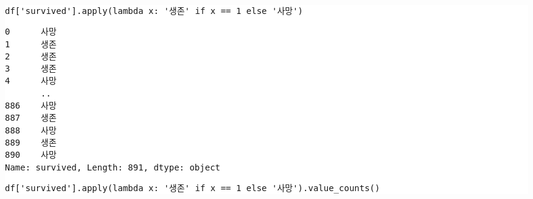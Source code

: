 </tbody>
</table>
</div>
</div>
</div>
</div>
</div>
</div><div class="jp-Cell jp-CodeCell jp-Notebook-cell">
<div class="jp-Cell-inputWrapper">
<div class="jp-InputArea jp-Cell-inputArea">

<div class="jp-CodeMirrorEditor jp-Editor jp-InputArea-editor" data-type="inline">
<div class="CodeMirror cm-s-jupyter">
<div class="highlight hl-ipython3"><pre><span></span><span class="n">df</span><span class="p">[</span><span class="s1">'survived'</span><span class="p">]</span><span class="o">.</span><span class="n">apply</span><span class="p">(</span><span class="k">lambda</span> <span class="n">x</span><span class="p">:</span> <span class="s1">'생존'</span> <span class="k">if</span> <span class="n">x</span> <span class="o">==</span> <span class="mi">1</span> <span class="k">else</span> <span class="s1">'사망'</span><span class="p">)</span>
</pre></div>
</div>
</div>
</div>
</div>
<div class="jp-Cell-outputWrapper">
<div class="jp-OutputArea jp-Cell-outputArea">
<div class="jp-OutputArea-child">

<div class="jp-RenderedText jp-OutputArea-output jp-OutputArea-executeResult" data-mime-type="text/plain">
<pre>0      사망
1      생존
2      생존
3      생존
4      사망
       ..
886    사망
887    생존
888    사망
889    생존
890    사망
Name: survived, Length: 891, dtype: object</pre>
</div>
</div>
</div>
</div>
</div><div class="jp-Cell jp-CodeCell jp-Notebook-cell">
<div class="jp-Cell-inputWrapper">
<div class="jp-InputArea jp-Cell-inputArea">

<div class="jp-CodeMirrorEditor jp-Editor jp-InputArea-editor" data-type="inline">
<div class="CodeMirror cm-s-jupyter">
<div class="highlight hl-ipython3"><pre><span></span><span class="n">df</span><span class="p">[</span><span class="s1">'survived'</span><span class="p">]</span><span class="o">.</span><span class="n">apply</span><span class="p">(</span><span class="k">lambda</span> <span class="n">x</span><span class="p">:</span> <span class="s1">'생존'</span> <span class="k">if</span> <span class="n">x</span> <span class="o">==</span> <span class="mi">1</span> <span class="k">else</span> <span class="s1">'사망'</span><span class="p">)</span><span class="o">.</span><span class="n">value_counts</span><span class="p">()</span>
</pre></div>
</div>
</div>
</div>
</div>
<div class="jp-Cell-outputWrapper">